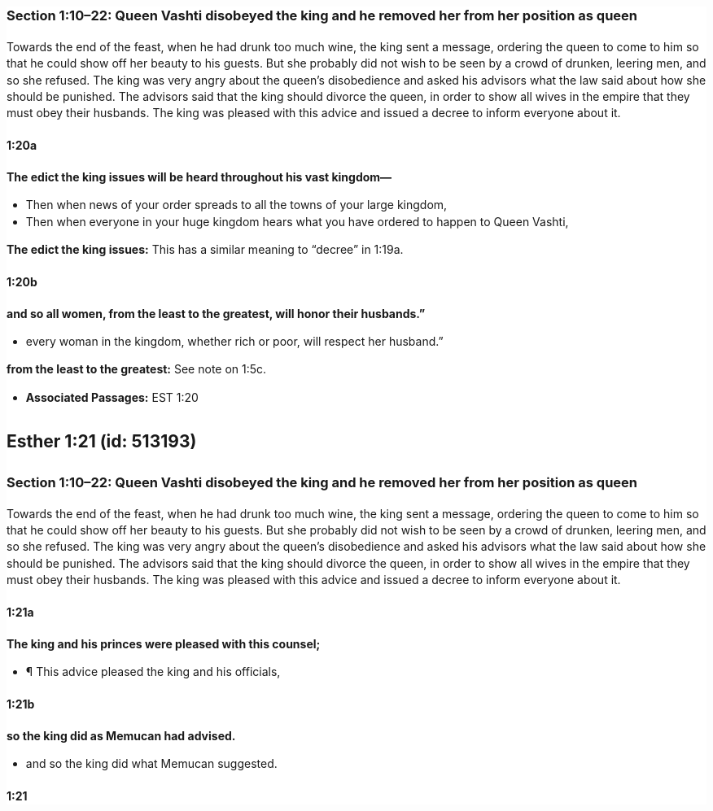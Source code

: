 ### Section 1:10–22: Queen Vashti disobeyed the king and he removed her from her position as queen

Towards the end of the feast, when he had drunk too much wine, the king sent a message, ordering the queen to come to him so that he could show off her beauty to his guests. But she probably did not wish to be seen by a crowd of drunken, leering men, and so she refused. The king was very angry about the queen’s disobedience and asked his advisors what the law said about how she should be punished. The advisors said that the king should divorce the queen, in order to show all wives in the empire that they must obey their husbands. The king was pleased with this advice and issued a decree to inform everyone about it.

#### 1:20a

**The edict the king issues will be heard throughout his vast kingdom—**

* Then when news of your order spreads to all the towns of your large kingdom,
* Then when everyone in your huge kingdom hears what you have ordered to happen to Queen Vashti,

**The edict the king issues:** This has a similar meaning to “decree” in 1:19a.

#### 1:20b

**and so all women, from the least to the greatest, will honor their husbands.”**

* every woman in the kingdom, whether rich or poor, will respect her husband.”

**from the least to the greatest:** See note on 1:5c.

* **Associated Passages:** EST 1:20

## Esther 1:21 (id: 513193)

### Section 1:10–22: Queen Vashti disobeyed the king and he removed her from her position as queen

Towards the end of the feast, when he had drunk too much wine, the king sent a message, ordering the queen to come to him so that he could show off her beauty to his guests. But she probably did not wish to be seen by a crowd of drunken, leering men, and so she refused. The king was very angry about the queen’s disobedience and asked his advisors what the law said about how she should be punished. The advisors said that the king should divorce the queen, in order to show all wives in the empire that they must obey their husbands. The king was pleased with this advice and issued a decree to inform everyone about it.

#### 1:21a

**The king and his princes were pleased with this counsel;**

* ¶ This advice pleased the king and his officials,

#### 1:21b

**so the king did as Memucan had advised.**

* and so the king did what Memucan suggested.

#### 1:21
